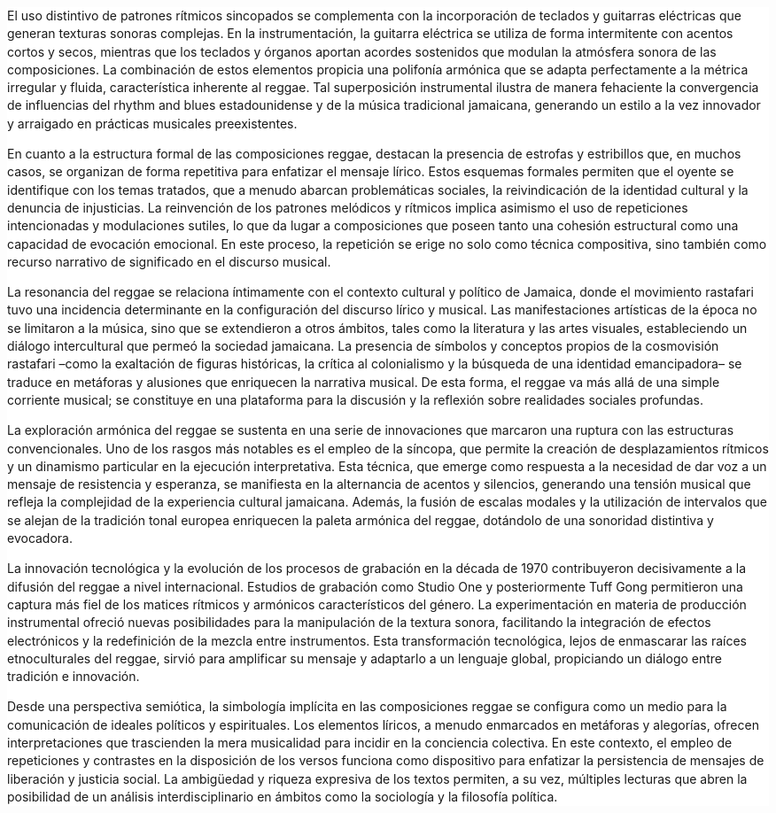 El uso distintivo de patrones rítmicos sincopados se complementa con la incorporación de teclados y
guitarras eléctricas que generan texturas sonoras complejas. En la instrumentación, la guitarra
eléctrica se utiliza de forma intermitente con acentos cortos y secos, mientras que los teclados y
órganos aportan acordes sostenidos que modulan la atmósfera sonora de las composiciones. La
combinación de estos elementos propicia una polifonía armónica que se adapta perfectamente a la
métrica irregular y fluida, característica inherente al reggae. Tal superposición instrumental
ilustra de manera fehaciente la convergencia de influencias del rhythm and blues estadounidense y de
la música tradicional jamaicana, generando un estilo a la vez innovador y arraigado en prácticas
musicales preexistentes.

En cuanto a la estructura formal de las composiciones reggae, destacan la presencia de estrofas y
estribillos que, en muchos casos, se organizan de forma repetitiva para enfatizar el mensaje lírico.
Estos esquemas formales permiten que el oyente se identifique con los temas tratados, que a menudo
abarcan problemáticas sociales, la reivindicación de la identidad cultural y la denuncia de
injusticias. La reinvención de los patrones melódicos y rítmicos implica asimismo el uso de
repeticiones intencionadas y modulaciones sutiles, lo que da lugar a composiciones que poseen tanto
una cohesión estructural como una capacidad de evocación emocional. En este proceso, la repetición
se erige no solo como técnica compositiva, sino también como recurso narrativo de significado en el
discurso musical.

La resonancia del reggae se relaciona íntimamente con el contexto cultural y político de Jamaica,
donde el movimiento rastafari tuvo una incidencia determinante en la configuración del discurso
lírico y musical. Las manifestaciones artísticas de la época no se limitaron a la música, sino que
se extendieron a otros ámbitos, tales como la literatura y las artes visuales, estableciendo un
diálogo intercultural que permeó la sociedad jamaicana. La presencia de símbolos y conceptos propios
de la cosmovisión rastafari –como la exaltación de figuras históricas, la crítica al colonialismo y
la búsqueda de una identidad emancipadora– se traduce en metáforas y alusiones que enriquecen la
narrativa musical. De esta forma, el reggae va más allá de una simple corriente musical; se
constituye en una plataforma para la discusión y la reflexión sobre realidades sociales profundas.

La exploración armónica del reggae se sustenta en una serie de innovaciones que marcaron una ruptura
con las estructuras convencionales. Uno de los rasgos más notables es el empleo de la síncopa, que
permite la creación de desplazamientos rítmicos y un dinamismo particular en la ejecución
interpretativa. Esta técnica, que emerge como respuesta a la necesidad de dar voz a un mensaje de
resistencia y esperanza, se manifiesta en la alternancia de acentos y silencios, generando una
tensión musical que refleja la complejidad de la experiencia cultural jamaicana. Además, la fusión
de escalas modales y la utilización de intervalos que se alejan de la tradición tonal europea
enriquecen la paleta armónica del reggae, dotándolo de una sonoridad distintiva y evocadora.

La innovación tecnológica y la evolución de los procesos de grabación en la década de 1970
contribuyeron decisivamente a la difusión del reggae a nivel internacional. Estudios de grabación
como Studio One y posteriormente Tuff Gong permitieron una captura más fiel de los matices rítmicos
y armónicos característicos del género. La experimentación en materia de producción instrumental
ofreció nuevas posibilidades para la manipulación de la textura sonora, facilitando la integración
de efectos electrónicos y la redefinición de la mezcla entre instrumentos. Esta transformación
tecnológica, lejos de enmascarar las raíces etnoculturales del reggae, sirvió para amplificar su
mensaje y adaptarlo a un lenguaje global, propiciando un diálogo entre tradición e innovación.

Desde una perspectiva semiótica, la simbología implícita en las composiciones reggae se configura
como un medio para la comunicación de ideales políticos y espirituales. Los elementos líricos, a
menudo enmarcados en metáforas y alegorías, ofrecen interpretaciones que trascienden la mera
musicalidad para incidir en la conciencia colectiva. En este contexto, el empleo de repeticiones y
contrastes en la disposición de los versos funciona como dispositivo para enfatizar la persistencia
de mensajes de liberación y justicia social. La ambigüedad y riqueza expresiva de los textos
permiten, a su vez, múltiples lecturas que abren la posibilidad de un análisis interdisciplinario en
ámbitos como la sociología y la filosofía política.
